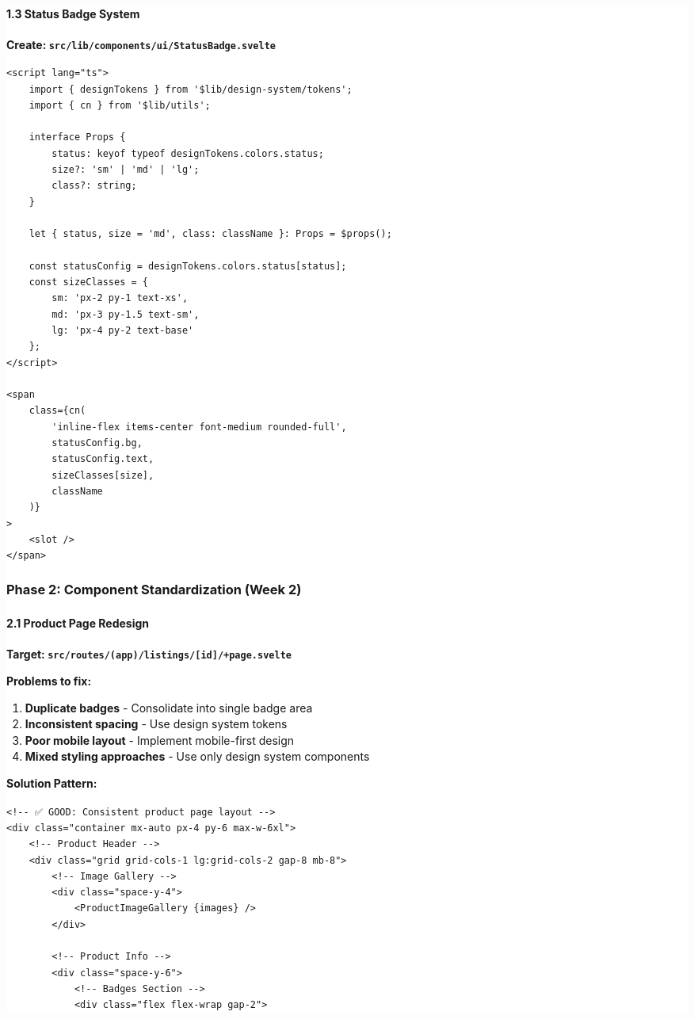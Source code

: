 #### 1.3 Status Badge System

**Create: `src/lib/components/ui/StatusBadge.svelte`**

```svelte
<script lang="ts">
	import { designTokens } from '$lib/design-system/tokens';
	import { cn } from '$lib/utils';

	interface Props {
		status: keyof typeof designTokens.colors.status;
		size?: 'sm' | 'md' | 'lg';
		class?: string;
	}

	let { status, size = 'md', class: className }: Props = $props();

	const statusConfig = designTokens.colors.status[status];
	const sizeClasses = {
		sm: 'px-2 py-1 text-xs',
		md: 'px-3 py-1.5 text-sm',
		lg: 'px-4 py-2 text-base'
	};
</script>

<span
	class={cn(
		'inline-flex items-center font-medium rounded-full',
		statusConfig.bg,
		statusConfig.text,
		sizeClasses[size],
		className
	)}
>
	<slot />
</span>
```

### Phase 2: Component Standardization (Week 2)

#### 2.1 Product Page Redesign

**Target: `src/routes/(app)/listings/[id]/+page.svelte`**

**Problems to fix:**

1. **Duplicate badges** - Consolidate into single badge area
2. **Inconsistent spacing** - Use design system tokens
3. **Poor mobile layout** - Implement mobile-first design
4. **Mixed styling approaches** - Use only design system components

**Solution Pattern:**

```svelte
<!-- ✅ GOOD: Consistent product page layout -->
<div class="container mx-auto px-4 py-6 max-w-6xl">
	<!-- Product Header -->
	<div class="grid grid-cols-1 lg:grid-cols-2 gap-8 mb-8">
		<!-- Image Gallery -->
		<div class="space-y-4">
			<ProductImageGallery {images} />
		</div>

		<!-- Product Info -->
		<div class="space-y-6">
			<!-- Badges Section -->
			<div class="flex flex-wrap gap-2">
```